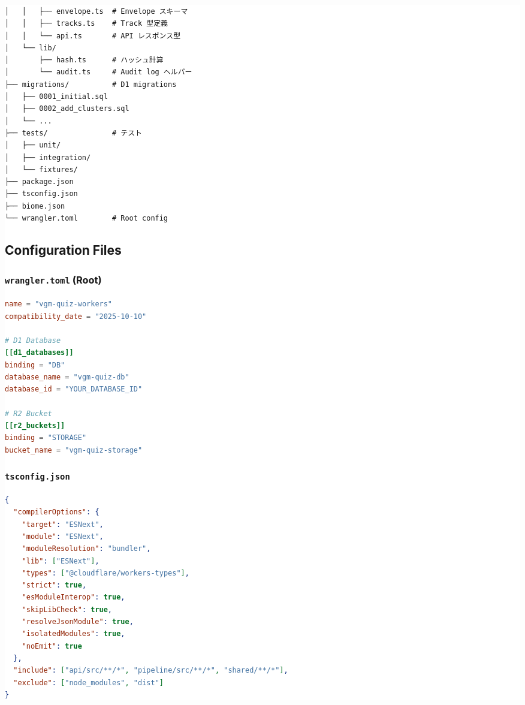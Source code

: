 ```
│   │   ├── envelope.ts  # Envelope スキーマ
│   │   ├── tracks.ts    # Track 型定義
│   │   └── api.ts       # API レスポンス型
│   └── lib/
│       ├── hash.ts      # ハッシュ計算
│       └── audit.ts     # Audit log ヘルパー
├── migrations/          # D1 migrations
│   ├── 0001_initial.sql
│   ├── 0002_add_clusters.sql
│   └── ...
├── tests/               # テスト
│   ├── unit/
│   ├── integration/
│   └── fixtures/
├── package.json
├── tsconfig.json
├── biome.json
└── wrangler.toml        # Root config
```

## Configuration Files

### `wrangler.toml` (Root)

```toml
name = "vgm-quiz-workers"
compatibility_date = "2025-10-10"

# D1 Database
[[d1_databases]]
binding = "DB"
database_name = "vgm-quiz-db"
database_id = "YOUR_DATABASE_ID"

# R2 Bucket
[[r2_buckets]]
binding = "STORAGE"
bucket_name = "vgm-quiz-storage"
```

### `tsconfig.json`

```json
{
  "compilerOptions": {
    "target": "ESNext",
    "module": "ESNext",
    "moduleResolution": "bundler",
    "lib": ["ESNext"],
    "types": ["@cloudflare/workers-types"],
    "strict": true,
    "esModuleInterop": true,
    "skipLibCheck": true,
    "resolveJsonModule": true,
    "isolatedModules": true,
    "noEmit": true
  },
  "include": ["api/src/**/*", "pipeline/src/**/*", "shared/**/*"],
  "exclude": ["node_modules", "dist"]
}
```

